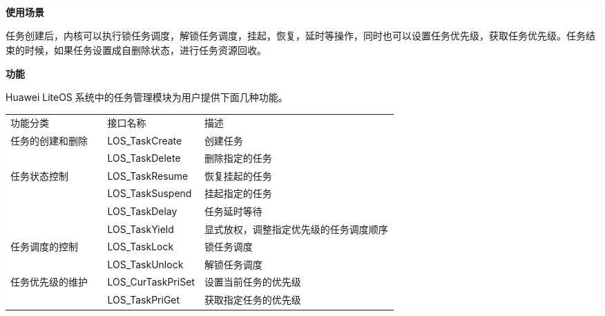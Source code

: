 **使用场景**

任务创建后，内核可以执行锁任务调度，解锁任务调度，挂起，恢复，延时等操作，同时也可以设置任务优先级，获取任务优先级。任务结束的时候，如果任务设置成自删除状态，进行任务资源回收。

**功能**

Huawei LiteOS 系统中的任务管理模块为用户提供下面几种功能。

<table>
	<tr>
		<td width="25%">功能分类</td>
		<td width="25%">接口名称</td>
		<td>描述</td>
	</tr>
	<tr>
		<td>任务的创建和删除</td>
		<td>LOS_TaskCreate</td>
		<td>创建任务</td>
	</tr>
	<tr>
		<td></td>
		<td>LOS_TaskDelete</td>
		<td>删除指定的任务</td>
	</tr>
	<tr>
		<td>任务状态控制</td>
		<td>LOS_TaskResume</td>
		<td>恢复挂起的任务</td>
	</tr>
	<tr>
		<td></td>
		<td>LOS_TaskSuspend</td>
		<td>挂起指定的任务</td>
	</tr>
	<tr>
		<td></td>
		<td>LOS_TaskDelay</td>
		<td>任务延时等待</td>
	</tr>
	<tr>
		<td></td>
		<td>LOS_TaskYield</td>
		<td>显式放权，调整指定优先级的任务调度顺序</td>
	</tr>
	<tr>
		<td>任务调度的控制</td>
		<td>LOS_TaskLock</td>
		<td>锁任务调度</td>
	</tr>
	<tr>
		<td></td>
		<td>LOS_TaskUnlock</td>
		<td>解锁任务调度</td>
	</tr>
	<tr>
		<td>任务优先级的维护</td>
		<td>LOS_CurTaskPriSet</td>
		<td>设置当前任务的优先级</td>
	</tr>
	<tr>
		<td></td>
		<td>LOS_TaskPriGet</td>
		<td>获取指定任务的优先级</td>
	</tr>
</table>

